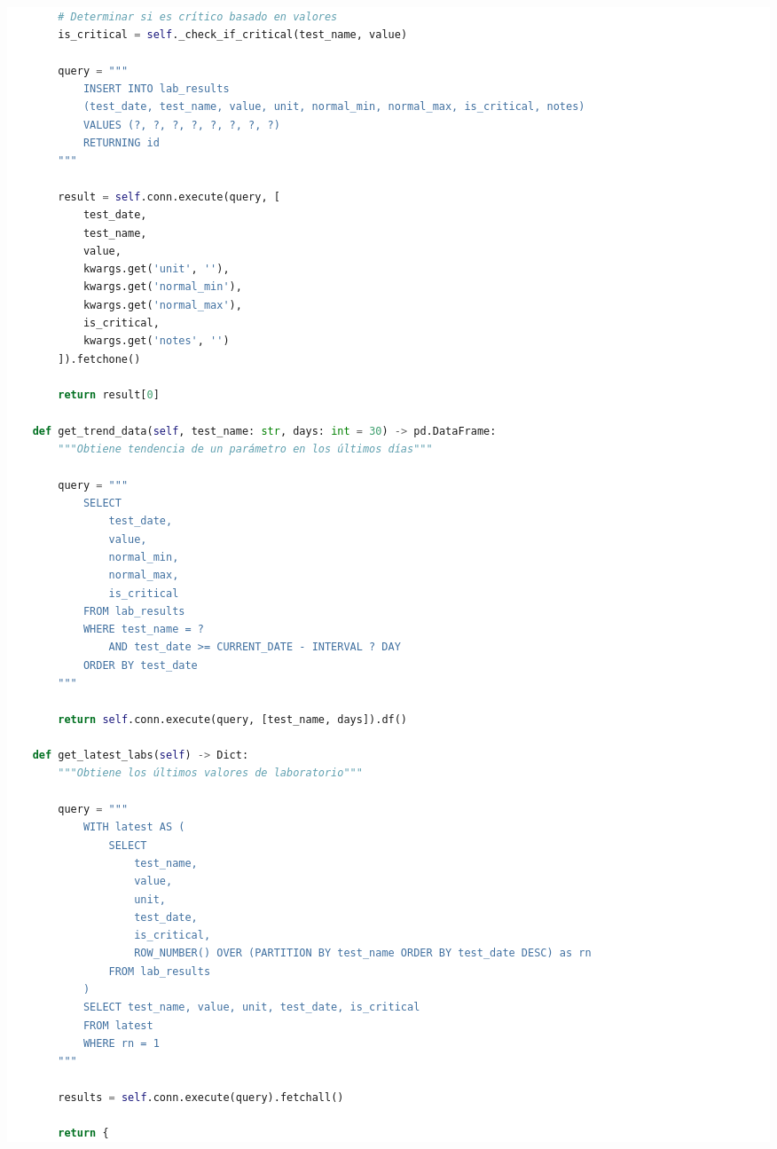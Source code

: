 ```python
        # Determinar si es crítico basado en valores
        is_critical = self._check_if_critical(test_name, value)

        query = """
            INSERT INTO lab_results
            (test_date, test_name, value, unit, normal_min, normal_max, is_critical, notes)
            VALUES (?, ?, ?, ?, ?, ?, ?, ?)
            RETURNING id
        """

        result = self.conn.execute(query, [
            test_date,
            test_name,
            value,
            kwargs.get('unit', ''),
            kwargs.get('normal_min'),
            kwargs.get('normal_max'),
            is_critical,
            kwargs.get('notes', '')
        ]).fetchone()

        return result[0]

    def get_trend_data(self, test_name: str, days: int = 30) -> pd.DataFrame:
        """Obtiene tendencia de un parámetro en los últimos días"""

        query = """
            SELECT
                test_date,
                value,
                normal_min,
                normal_max,
                is_critical
            FROM lab_results
            WHERE test_name = ?
                AND test_date >= CURRENT_DATE - INTERVAL ? DAY
            ORDER BY test_date
        """

        return self.conn.execute(query, [test_name, days]).df()

    def get_latest_labs(self) -> Dict:
        """Obtiene los últimos valores de laboratorio"""

        query = """
            WITH latest AS (
                SELECT
                    test_name,
                    value,
                    unit,
                    test_date,
                    is_critical,
                    ROW_NUMBER() OVER (PARTITION BY test_name ORDER BY test_date DESC) as rn
                FROM lab_results
            )
            SELECT test_name, value, unit, test_date, is_critical
            FROM latest
            WHERE rn = 1
        """

        results = self.conn.execute(query).fetchall()

        return {
```